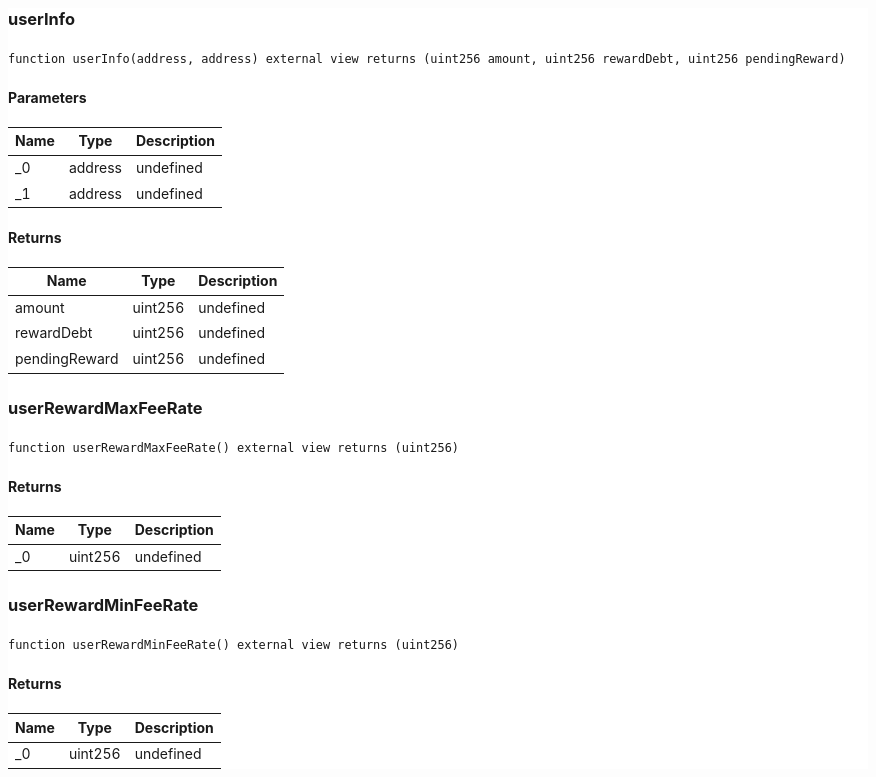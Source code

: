 ### userInfo

```solidity
function userInfo(address, address) external view returns (uint256 amount, uint256 rewardDebt, uint256 pendingReward)
```





#### Parameters

| Name | Type | Description |
|---|---|---|
| _0 | address | undefined
| _1 | address | undefined

#### Returns

| Name | Type | Description |
|---|---|---|
| amount | uint256 | undefined
| rewardDebt | uint256 | undefined
| pendingReward | uint256 | undefined

### userRewardMaxFeeRate

```solidity
function userRewardMaxFeeRate() external view returns (uint256)
```






#### Returns

| Name | Type | Description |
|---|---|---|
| _0 | uint256 | undefined

### userRewardMinFeeRate

```solidity
function userRewardMinFeeRate() external view returns (uint256)
```






#### Returns

| Name | Type | Description |
|---|---|---|
| _0 | uint256 | undefined
